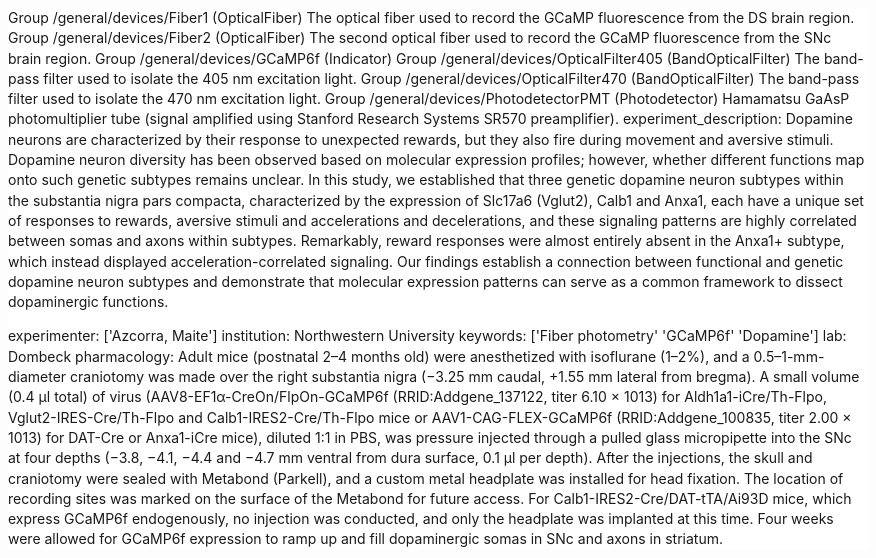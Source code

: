   Group /general/devices/Fiber1 (OpticalFiber) The optical fiber used to record the GCaMP fluorescence from the DS brain region.
  Group /general/devices/Fiber2 (OpticalFiber) The second optical fiber used to record the GCaMP fluorescence from the SNc brain region.
  Group /general/devices/GCaMP6f (Indicator) 
  Group /general/devices/OpticalFilter405 (BandOpticalFilter) The band-pass filter used to isolate the 405 nm excitation light.
  Group /general/devices/OpticalFilter470 (BandOpticalFilter) The band-pass filter used to isolate the 470 nm excitation light.
  Group /general/devices/PhotodetectorPMT (Photodetector) Hamamatsu GaAsP photomultiplier tube (signal amplified using Stanford Research Systems SR570 preamplifier).
  experiment_description: Dopamine neurons are characterized by their response to unexpected rewards, but they also fire during movement and
  aversive stimuli. Dopamine neuron diversity has been observed based on molecular expression profiles; however,
  whether different functions map onto such genetic subtypes remains unclear. In this study, we established that
  three genetic dopamine neuron subtypes within the substantia nigra pars compacta, characterized by the expression
  of Slc17a6 (Vglut2), Calb1 and Anxa1, each have a unique set of responses to rewards, aversive stimuli and
  accelerations and decelerations, and these signaling patterns are highly correlated between somas and axons within
  subtypes. Remarkably, reward responses were almost entirely absent in the Anxa1+ subtype, which instead displayed
  acceleration-correlated signaling. Our findings establish a connection between functional and genetic dopamine
  neuron subtypes and demonstrate that molecular expression patterns can serve as a common framework to dissect
  dopaminergic functions.
  
  experimenter: ['Azcorra, Maite']
  institution: Northwestern University
  keywords: ['Fiber photometry' 'GCaMP6f' 'Dopamine']
  lab: Dombeck
  pharmacology: Adult mice (postnatal 2–4 months old) were anesthetized with isoflurane (1–2%), and a 0.5–1-mm-diameter craniotomy
  was made over the right substantia nigra (−3.25 mm caudal, +1.55 mm lateral from bregma).
  A small volume (0.4 μl total) of virus (AAV8-EF1α-CreOn/FlpOn-GCaMP6f (RRID:Addgene_137122, titer 6.10 × 1013)
  for Aldh1a1-iCre/Th-Flpo, Vglut2-IRES-Cre/Th-Flpo and Calb1-IRES2-Cre/Th-Flpo mice or AAV1-CAG-FLEX-GCaMP6f
  (RRID:Addgene_100835, titer 2.00 × 1013) for DAT-Cre or Anxa1-iCre mice), diluted 1:1 in PBS, was pressure injected
  through a pulled glass micropipette into the SNc at four depths (−3.8, −4.1, −4.4 and −4.7 mm ventral from dura
  surface, 0.1 μl per depth). After the injections, the skull and craniotomy were sealed with Metabond (Parkell),
  and a custom metal headplate was installed for head fixation. The location of recording sites was marked on the
  surface of the Metabond for future access. For Calb1-IRES2-Cre/DAT-tTA/Ai93D mice, which express GCaMP6f
  endogenously, no injection was conducted, and only the headplate was implanted at this time. Four weeks were
  allowed for GCaMP6f expression to ramp up and fill dopaminergic somas in SNc and axons in striatum.
  
